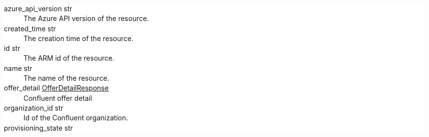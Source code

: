 <div>
<pulumi-choosable type="language" values="python">
<dl class="resources-properties"><dt class="property-"
            title="">
        <span id="azure_api_version_python">
<a data-swiftype-name="resource-property" data-swiftype-type="text" href="#azure_api_version_python" style="color: inherit; text-decoration: inherit;">azure_<wbr>api_<wbr>version</a>
</span>
        <span class="property-indicator"></span>
        <span class="property-type">str</span>
    </dt>
    <dd>The Azure API version of the resource.</dd><dt class="property-"
            title="">
        <span id="created_time_python">
<a data-swiftype-name="resource-property" data-swiftype-type="text" href="#created_time_python" style="color: inherit; text-decoration: inherit;">created_<wbr>time</a>
</span>
        <span class="property-indicator"></span>
        <span class="property-type">str</span>
    </dt>
    <dd>The creation time of the resource.</dd><dt class="property-"
            title="">
        <span id="id_python">
<a data-swiftype-name="resource-property" data-swiftype-type="text" href="#id_python" style="color: inherit; text-decoration: inherit;">id</a>
</span>
        <span class="property-indicator"></span>
        <span class="property-type">str</span>
    </dt>
    <dd>The ARM id of the resource.</dd><dt class="property-"
            title="">
        <span id="name_python">
<a data-swiftype-name="resource-property" data-swiftype-type="text" href="#name_python" style="color: inherit; text-decoration: inherit;">name</a>
</span>
        <span class="property-indicator"></span>
        <span class="property-type">str</span>
    </dt>
    <dd>The name of the resource.</dd><dt class="property-"
            title="">
        <span id="offer_detail_python">
<a data-swiftype-name="resource-property" data-swiftype-type="text" href="#offer_detail_python" style="color: inherit; text-decoration: inherit;">offer_<wbr>detail</a>
</span>
        <span class="property-indicator"></span>
        <span class="property-type"><a href="#offerdetailresponse">Offer<wbr>Detail<wbr>Response</a></span>
    </dt>
    <dd>Confluent offer detail</dd><dt class="property-"
            title="">
        <span id="organization_id_python">
<a data-swiftype-name="resource-property" data-swiftype-type="text" href="#organization_id_python" style="color: inherit; text-decoration: inherit;">organization_<wbr>id</a>
</span>
        <span class="property-indicator"></span>
        <span class="property-type">str</span>
    </dt>
    <dd>Id of the Confluent organization.</dd><dt class="property-"
            title="">
        <span id="provisioning_state_python">
<a data-swiftype-name="resource-property" data-swiftype-type="text" href="#provisioning_state_python" style="color: inherit; text-decoration: inherit;">provisioning_<wbr>state</a>
</span>
        <span class="property-indicator"></span>
        <span class="property-type">str</span>